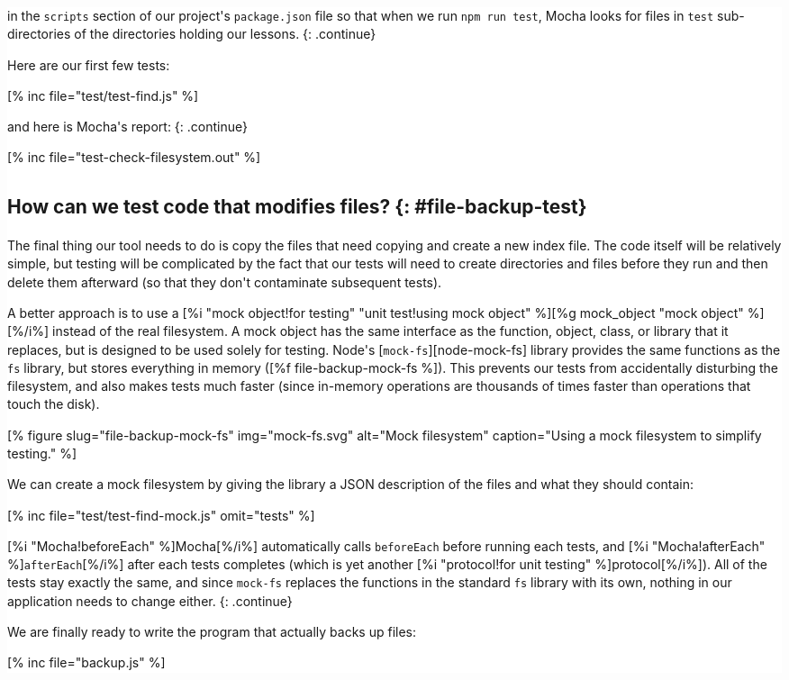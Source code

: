 in the `scripts` section of our project's `package.json` file
so that when we run `npm run test`,
Mocha looks for files in `test` sub-directories of the directories holding our lessons.
{: .continue}

Here are our first few tests:

[% inc file="test/test-find.js" %]

and here is Mocha's report:
{: .continue}

[% inc file="test-check-filesystem.out" %]

## How can we test code that modifies files? {: #file-backup-test}

The final thing our tool needs to do
is copy the files that need copying and create a new index file.
The code itself will be relatively simple,
but testing will be complicated by the fact
that our tests will need to create directories and files before they run
and then delete them afterward
(so that they don't contaminate subsequent tests).

A better approach is to use a [%i "mock object!for testing" "unit test!using mock object" %][%g mock_object "mock object" %][%/i%]
instead of the real filesystem.
A mock object has the same interface as the function, object, class, or library that it replaces,
but is designed to be used solely for testing.
Node's [`mock-fs`][node-mock-fs] library provides the same functions as the `fs` library,
but stores everything in memory
([%f file-backup-mock-fs %]).
This prevents our tests from accidentally disturbing the filesystem,
and also makes tests much faster
(since in-memory operations are thousands of times faster than operations that touch the disk).

[% figure slug="file-backup-mock-fs" img="mock-fs.svg" alt="Mock filesystem" caption="Using a mock filesystem to simplify testing." %]

We can create a mock filesystem by giving the library a JSON description of
the files and what they should contain:

[% inc file="test/test-find-mock.js" omit="tests" %]

[%i "Mocha!beforeEach" %]Mocha[%/i%] automatically calls `beforeEach` before running each tests,
and [%i "Mocha!afterEach" %]`afterEach`[%/i%] after each tests completes
(which is yet another [%i "protocol!for unit testing" %]protocol[%/i%]).
All of the tests stay exactly the same,
and since `mock-fs` replaces the functions in the standard `fs` library with its own,
nothing in our application needs to change either.
{: .continue}

We are finally ready to write the program that actually backs up files:

[% inc file="backup.js" %]
